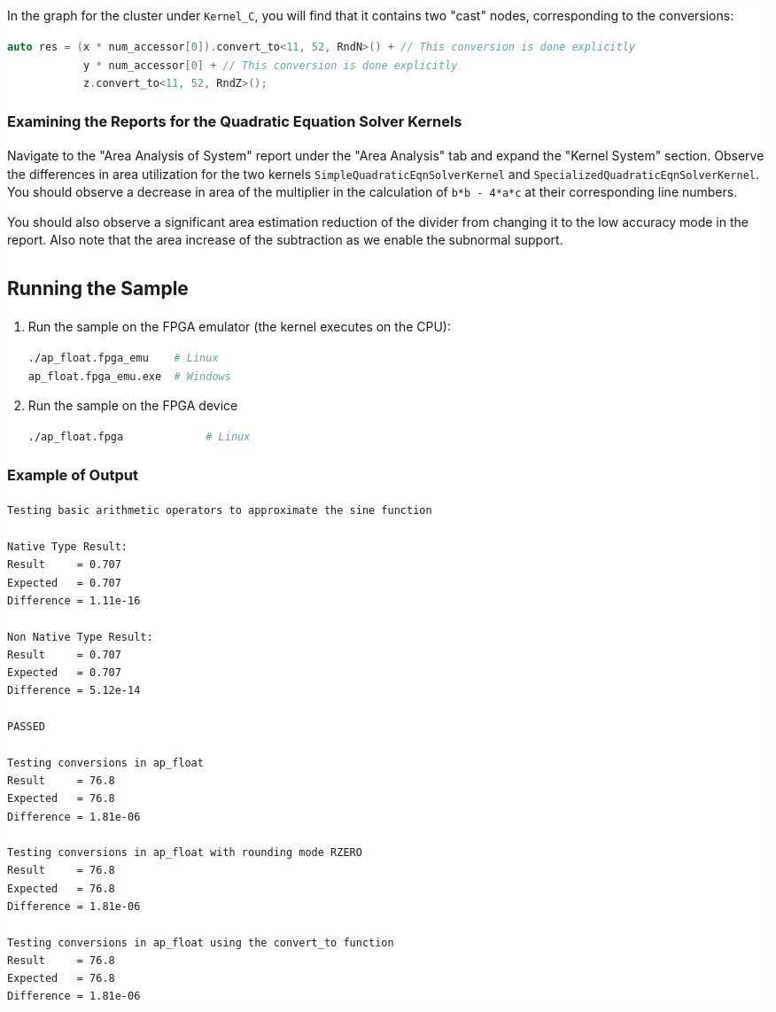   In the graph for the cluster under `Kernel_C`, you will find that it contains two "cast" nodes, corresponding to the conversions:
  ```cpp
  auto res = (x * num_accessor[0]).convert_to<11, 52, RndN>() + // This conversion is done explicitly
              y * num_accessor[0] + // This conversion is done explicitly
              z.convert_to<11, 52, RndZ>(); 
  ```

### Examining the Reports for the Quadratic Equation Solver Kernels

Navigate to the "Area Analysis of System" report under the "Area Analysis" tab and expand the "Kernel System" section. Observe the differences in area utilization for the two kernels `SimpleQuadraticEqnSolverKernel` and `SpecializedQuadraticEqnSolverKernel`. You should observe a decrease in area of the multiplier in the calculation of `b*b - 4*a*c` at their corresponding line numbers.

You should also observe a significant area estimation reduction of the divider from changing it to the low accuracy mode in the report. Also note that the area increase of the subtraction as we enable the subnormal support.

## Running the Sample

1. Run the sample on the FPGA emulator (the kernel executes on the CPU):

   ```bash
   ./ap_float.fpga_emu    # Linux
   ap_float.fpga_emu.exe  # Windows
   ```

2. Run the sample on the FPGA device

   ```bash
   ./ap_float.fpga             # Linux
   ```

### Example of Output

```txt
Testing basic arithmetic operators to approximate the sine function

Native Type Result:
Result     = 0.707
Expected   = 0.707
Difference = 1.11e-16

Non Native Type Result:
Result     = 0.707
Expected   = 0.707
Difference = 5.12e-14

PASSED

Testing conversions in ap_float
Result     = 76.8
Expected   = 76.8
Difference = 1.81e-06

Testing conversions in ap_float with rounding mode RZERO
Result     = 76.8
Expected   = 76.8
Difference = 1.81e-06

Testing conversions in ap_float using the convert_to function
Result     = 76.8
Expected   = 76.8
Difference = 1.81e-06
```